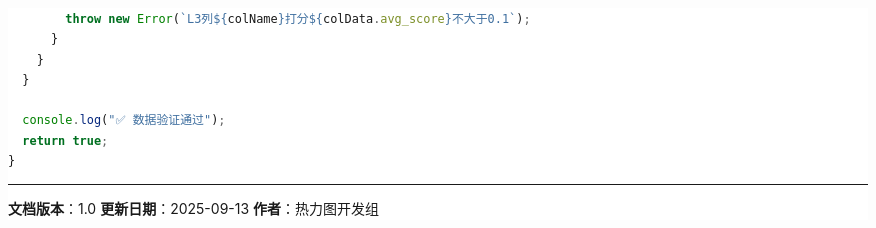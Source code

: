 ```javascript
        throw new Error(`L3列${colName}打分${colData.avg_score}不大于0.1`);
      }
    }
  }

  console.log("✅ 数据验证通过");
  return true;
}
```

---

**文档版本**：1.0
**更新日期**：2025-09-13
**作者**：热力图开发组